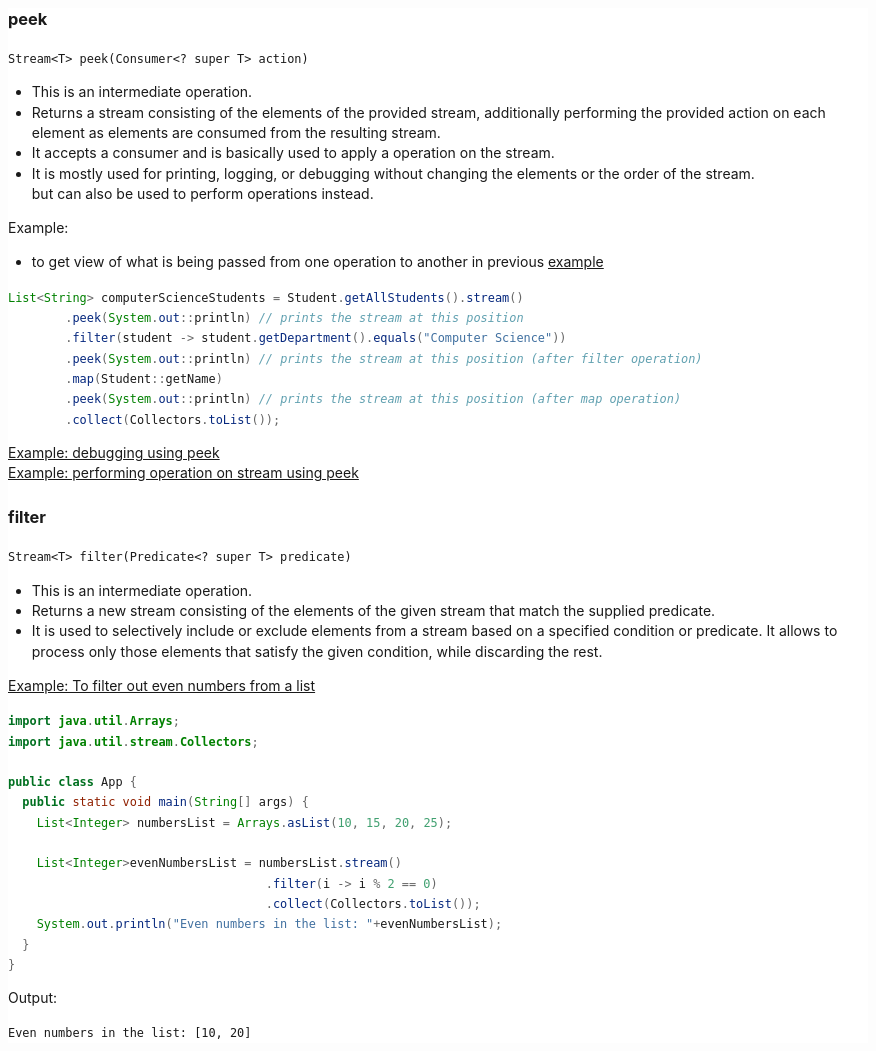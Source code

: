 ### peek

`Stream<T> peek(Consumer<? super T> action)`

- This is an intermediate operation.
- Returns a stream consisting of the elements of the provided stream, additionally performing the provided action on each
  element as elements are consumed from the resulting stream.
- It accepts a consumer and is basically used to apply a operation on the stream.
- It is mostly used for printing, logging, or debugging without changing the elements or the order of the stream.<br>
 but can also be used to perform operations instead.

Example:
- to get view of what is being passed from one operation to another in previous [example](#stream-pipeline-demonstration)
```java
List<String> computerScienceStudents = Student.getAllStudents().stream()
        .peek(System.out::println) // prints the stream at this position
        .filter(student -> student.getDepartment().equals("Computer Science"))
        .peek(System.out::println) // prints the stream at this position (after filter operation)
        .map(Student::getName)
        .peek(System.out::println) // prints the stream at this position (after map operation)
        .collect(Collectors.toList());
```
[Example: debugging using peek](./PeekExample.java)<br>
[Example: performing operation on stream using peek](./PeekExample2.java)

### filter

`Stream<T> filter(Predicate<? super T> predicate)`

- This is an intermediate operation.
- Returns a new stream consisting of the elements of the given stream that match the supplied predicate.
- It is used to selectively include or exclude elements from a stream based on a specified condition or predicate. 
It allows to process only those elements that satisfy the given condition, while discarding the rest.

[Example: To filter out even numbers from a list](./FilterExample1.java)

```java
import java.util.Arrays;
import java.util.stream.Collectors;
  
public class App {
  public static void main(String[] args) {
    List<Integer> numbersList = Arrays.asList(10, 15, 20, 25);
    
    List<Integer>evenNumbersList = numbersList.stream()
                                    .filter(i -> i % 2 == 0)
                                    .collect(Collectors.toList());
    System.out.println("Even numbers in the list: "+evenNumbersList);
  }
} 
```
Output:
```shell
Even numbers in the list: [10, 20]
```
